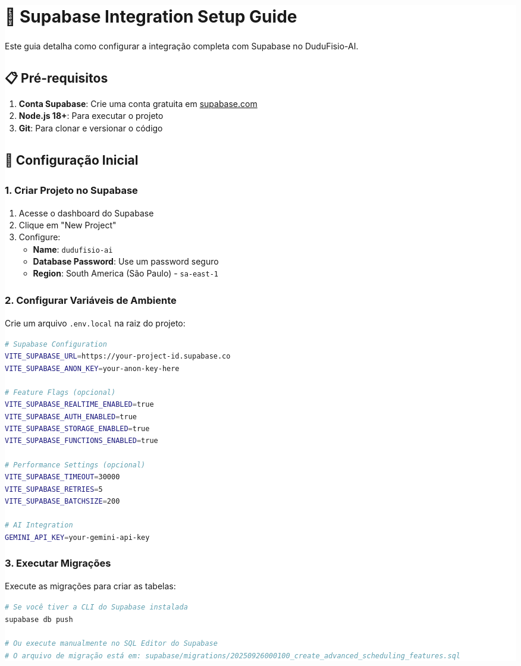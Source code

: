 # 🚀 Supabase Integration Setup Guide

Este guia detalha como configurar a integração completa com Supabase no DuduFisio-AI.

## 📋 Pré-requisitos

1. **Conta Supabase**: Crie uma conta gratuita em [supabase.com](https://supabase.com)
2. **Node.js 18+**: Para executar o projeto
3. **Git**: Para clonar e versionar o código

## 🔧 Configuração Inicial

### 1. Criar Projeto no Supabase

1. Acesse o dashboard do Supabase
2. Clique em "New Project"
3. Configure:
   - **Name**: `dudufisio-ai`
   - **Database Password**: Use um password seguro
   - **Region**: South America (São Paulo) - `sa-east-1`

### 2. Configurar Variáveis de Ambiente

Crie um arquivo `.env.local` na raiz do projeto:

```bash
# Supabase Configuration
VITE_SUPABASE_URL=https://your-project-id.supabase.co
VITE_SUPABASE_ANON_KEY=your-anon-key-here

# Feature Flags (opcional)
VITE_SUPABASE_REALTIME_ENABLED=true
VITE_SUPABASE_AUTH_ENABLED=true
VITE_SUPABASE_STORAGE_ENABLED=true
VITE_SUPABASE_FUNCTIONS_ENABLED=true

# Performance Settings (opcional)
VITE_SUPABASE_TIMEOUT=30000
VITE_SUPABASE_RETRIES=5
VITE_SUPABASE_BATCHSIZE=200

# AI Integration
GEMINI_API_KEY=your-gemini-api-key
```

### 3. Executar Migrações

Execute as migrações para criar as tabelas:

```bash
# Se você tiver a CLI do Supabase instalada
supabase db push

# Ou execute manualmente no SQL Editor do Supabase
# O arquivo de migração está em: supabase/migrations/20250926000100_create_advanced_scheduling_features.sql
```
